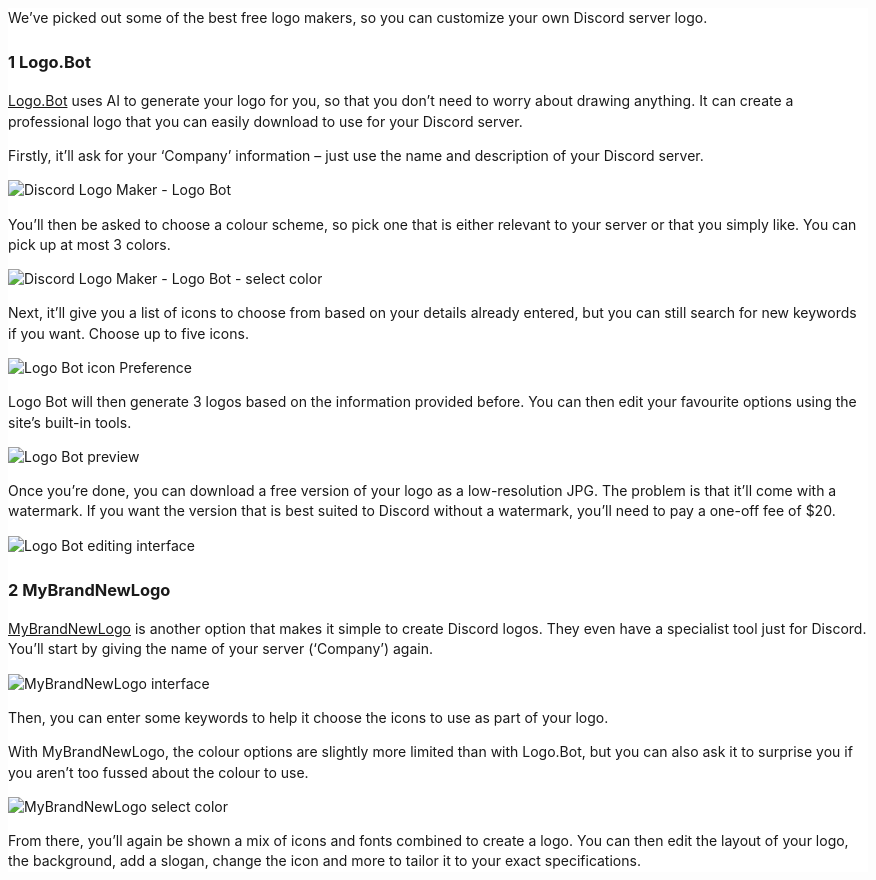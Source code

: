 We’ve picked out some of the best free logo makers, so you can customize your own Discord server logo.

### 1  Logo.Bot

[Logo.Bot](https://www.logo.bot/) uses AI to generate your logo for you, so that you don’t need to worry about drawing anything. It can create a professional logo that you can easily download to use for your Discord server.

Firstly, it’ll ask for your ‘Company’ information – just use the name and description of your Discord server.

![Discord Logo Maker - Logo Bot](https://images.wondershare.com/filmora/article-images/fill-in-company-info-logo-bot.jpg)

You’ll then be asked to choose a colour scheme, so pick one that is either relevant to your server or that you simply like. You can pick up at most 3 colors.

![Discord Logo Maker - Logo Bot - select color](https://images.wondershare.com/filmora/article-images/select-color-logo-bot.jpg)

Next, it’ll give you a list of icons to choose from based on your details already entered, but you can still search for new keywords if you want. Choose up to five icons.

![ Logo Bot icon Preference](https://images.wondershare.com/filmora/article-images/logo-bot-icon-preference.jpg)

Logo Bot will then generate 3 logos based on the information provided before. You can then edit your favourite options using the site’s built-in tools.

![ Logo Bot preview](https://images.wondershare.com/filmora/article-images/logo-bot-preview.jpg)

Once you’re done, you can download a free version of your logo as a low-resolution JPG. The problem is that it’ll come with a watermark. If you want the version that is best suited to Discord without a watermark, you’ll need to pay a one-off fee of $20.

![ Logo Bot editing interface](https://images.wondershare.com/filmora/article-images/logo-bot-editing-interface.jpg)

### 2  MyBrandNewLogo

[MyBrandNewLogo](https://mybrandnewlogo.com/) is another option that makes it simple to create Discord logos. They even have a specialist tool just for Discord. You’ll start by giving the name of your server (‘Company’) again.

![ MyBrandNewLogo interface](https://images.wondershare.com/filmora/article-images/MyBrandNewLogo-start-interface.jpg)

Then, you can enter some keywords to help it choose the icons to use as part of your logo.

With MyBrandNewLogo, the colour options are slightly more limited than with Logo.Bot, but you can also ask it to surprise you if you aren’t too fussed about the colour to use.

![ MyBrandNewLogo select color ](https://images.wondershare.com/filmora/article-images/MyBrandNewLogo-select-color.jpg)

From there, you’ll again be shown a mix of icons and fonts combined to create a logo. You can then edit the layout of your logo, the background, add a slogan, change the icon and more to tailor it to your exact specifications.
